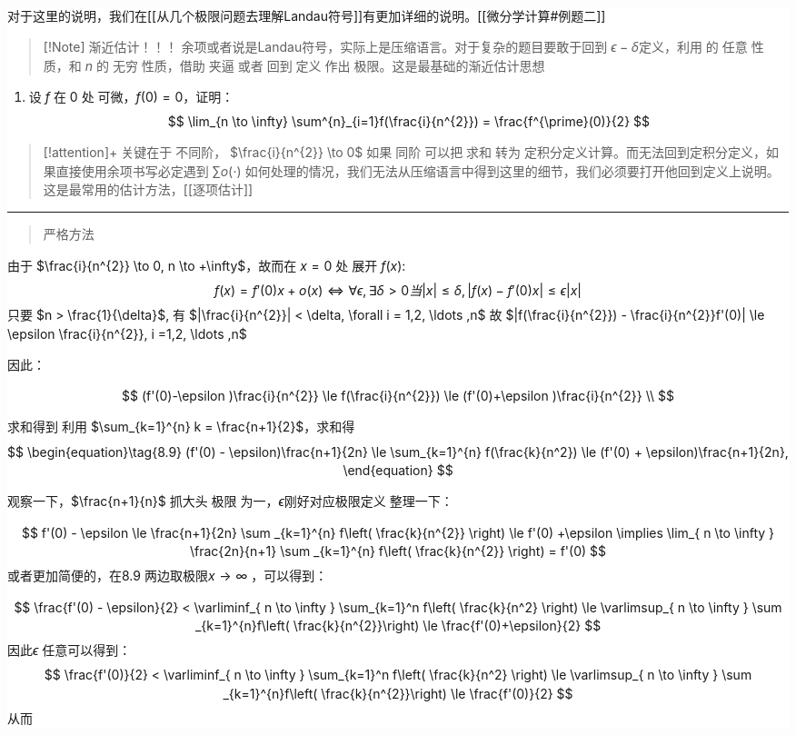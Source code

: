 对于这里的说明，我们在[[从几个极限问题去理解Landau符号]]有更加详细的说明。[[微分学计算#例题二]]

> [!Note] 渐近估计！！！
> 余项或者说是Landau符号，实际上是压缩语言。对于复杂的题目要敢于回到 $\epsilon-\delta$定义，利用  的 任意 性质，和 $n$ 的 无穷 性质，借助 夹逼 或者 回到 定义 作出 极限。这是最基础的渐近估计思想

1. 设 $f$ 在 $0$ 处 可微，$f(0) = 0$，证明：
$$
\lim_{n \to \infty} \sum^{n}_{i=1}f(\frac{i}{n^{2}}) = \frac{f^{\prime}(0)}{2}
$$
> [!attention]+
> 关键在于 不同阶， $\frac{i}{n^{2}} \to 0$ 如果 同阶 可以把 求和 转为 定积分定义计算。而无法回到定积分定义，如果直接使用余项书写必定遇到 $\sum o(\cdot)$ 如何处理的情况，我们无法从压缩语言中得到这里的细节，我们必须要打开他回到定义上说明。这是最常用的估计方法，[[逐项估计]]

---
> 严格方法

由于 $\frac{i}{n^{2}} \to 0, n \to +\infty$，故而在 $x = 0$ 处 展开 $f(x)$: 
$$
f(x) = f'(0)x + o(x) \Leftrightarrow \forall \epsilon, \exists \delta > 0 当 |x| \le \delta, |f(x) - f'(0)x | \le \epsilon |x|
$$
只要 $n > \frac{1}{\delta}$, 有 $|\frac{i}{n^{2}}| < \delta, \forall i = 1,2, \ldots ,n$ 故 $|f(\frac{i}{n^{2}}) - \frac{i}{n^{2}}f'(0)| \le \epsilon \frac{i}{n^{2}}, i =1,2, \ldots ,n$

因此：

$$
(f'(0)-\epsilon )\frac{i}{n^{2}} \le f(\frac{i}{n^{2}}) \le (f'(0)+\epsilon )\frac{i}{n^{2}} \\
$$

求和得到 
利用 $\sum_{k=1}^{n} k = \frac{n+1}{2}$，求和得
$$ 
\begin{equation}\tag{8.9}
(f'(0) - \epsilon)\frac{n+1}{2n} \le \sum_{k=1}^{n} f(\frac{k}{n^2}) \le (f'(0) + \epsilon)\frac{n+1}{2n},
\end{equation}
$$

观察一下，$\frac{n+1}{n}$ 抓大头 极限 为一，$\epsilon$刚好对应极限定义 整理一下：

$$
f'(0) - \epsilon \le \frac{n+1}{2n} \sum _{k=1}^{n} f\left( \frac{k}{n^{2}} \right) \le f'(0) +\epsilon \implies \lim_{ n \to \infty } \frac{2n}{n+1} \sum _{k=1}^{n} f\left( \frac{k}{n^{2}} \right) = f'(0)
$$
或者更加简便的，在8.9 两边取极限$x \to \infty$ ，可以得到：

$$
\frac{f'(0) - \epsilon}{2} <  \varliminf_{ n \to \infty } \sum_{k=1}^n f\left( \frac{k}{n^2} \right) \le \varlimsup_{ n \to \infty } \sum _{k=1}^{n}f\left( \frac{k}{n^{2}}\right) \le \frac{f'(0)+\epsilon}{2} 
$$
因此$\epsilon$  任意可以得到：
$$
\frac{f'(0)}{2} <  \varliminf_{ n \to \infty } \sum_{k=1}^n f\left( \frac{k}{n^2} \right) \le \varlimsup_{ n \to \infty } \sum _{k=1}^{n}f\left( \frac{k}{n^{2}}\right) \le \frac{f'(0)}{2} 
$$
从而
